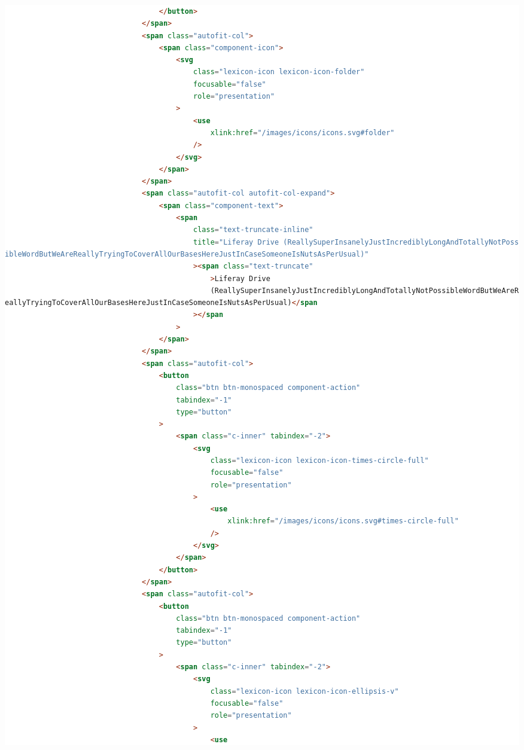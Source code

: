 ```html
									</button>
								</span>
								<span class="autofit-col">
									<span class="component-icon">
										<svg
											class="lexicon-icon lexicon-icon-folder"
											focusable="false"
											role="presentation"
										>
											<use
												xlink:href="/images/icons/icons.svg#folder"
											/>
										</svg>
									</span>
								</span>
								<span class="autofit-col autofit-col-expand">
									<span class="component-text">
										<span
											class="text-truncate-inline"
											title="Liferay Drive (ReallySuperInsanelyJustIncrediblyLongAndTotallyNotPossibleWordButWeAreReallyTryingToCoverAllOurBasesHereJustInCaseSomeoneIsNutsAsPerUsual)"
											><span class="text-truncate"
												>Liferay Drive
												(ReallySuperInsanelyJustIncrediblyLongAndTotallyNotPossibleWordButWeAreReallyTryingToCoverAllOurBasesHereJustInCaseSomeoneIsNutsAsPerUsual)</span
											></span
										>
									</span>
								</span>
								<span class="autofit-col">
									<button
										class="btn btn-monospaced component-action"
										tabindex="-1"
										type="button"
									>
										<span class="c-inner" tabindex="-2">
											<svg
												class="lexicon-icon lexicon-icon-times-circle-full"
												focusable="false"
												role="presentation"
											>
												<use
													xlink:href="/images/icons/icons.svg#times-circle-full"
												/>
											</svg>
										</span>
									</button>
								</span>
								<span class="autofit-col">
									<button
										class="btn btn-monospaced component-action"
										tabindex="-1"
										type="button"
									>
										<span class="c-inner" tabindex="-2">
											<svg
												class="lexicon-icon lexicon-icon-ellipsis-v"
												focusable="false"
												role="presentation"
											>
												<use
```